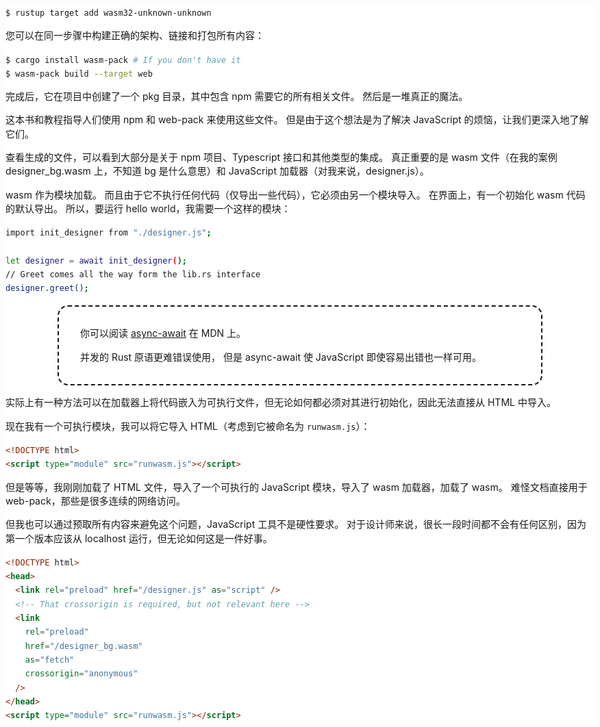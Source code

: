 ```bash
$ rustup target add wasm32-unknown-unknown
```

您可以在同一步骤中构建正确的架构、链接和打包所有内容：

```bash
$ cargo install wasm-pack # If you don't have it
$ wasm-pack build --target web
```

完成后，它在项目中创建了一个 pkg 目录，其中包含 npm 需要它的所有相关文件。 然后是一堆真正的魔法。

这本书和教程指导人们使用 npm 和 web-pack 来使用这些文件。 但是由于这个想法是为了解决 JavaScript 的烦恼，让我们更深入地了解它们。

查看生成的文件，可以看到大部分是关于 npm 项目、Typescript 接口和其他类型的集成。 真正重要的是 wasm 文件（在我的案例 designer_bg.wasm 上，不知道 bg 是什么意思）和 JavaScript 加载器（对我来说，designer.js）。

wasm 作为模块加载。 而且由于它不执行任何代码（仅导出一些代码），它必须由另一个模块导入。 在界面上，有一个初始化 wasm 代码的默认导出。 所以，要运行 hello world，我需要一个这样的模块：

```bash
import init_designer from "./designer.js";

let designer = await init_designer();
// Greet comes all the way form the lib.rs interface
designer.greet();
```

<section style="margin: 2ex 10ex 2ex;
    border-style: dashed;
    border-width: 2px;
    border-radius: 2ex;
    border-color: var(--main-tx-color);
    padding: 2ex 4ex 2ex;">
<p>你可以阅读
<a href="https://developer.mozilla.org/en-US/docs/Learn/JavaScript/Asynchronous/Promises">async-await</a>
在 MDN 上。</p>
<p>并发的 Rust 原语更难错误使用，
但是 async-await 使 JavaScript 即使容易出错也一样可用。</p>
</section>

实际上有一种方法可以在加载器上将代码嵌入为可执行文件，但无论如何都必须对其进行初始化，因此无法直接从 HTML 中导入。

现在我有一个可执行模块，我可以将它导入 HTML（考虑到它被命名为 `runwasm.js`）：

```html
<!DOCTYPE html>
<script type="module" src="runwasm.js"></script>
```

但是等等，我刚刚加载了 HTML 文件，导入了一个可执行的 JavaScript 模块，导入了 wasm 加载器，加载了 wasm。 难怪文档直接用于 web-pack，那些是很多连续的网络访问。

但我也可以通过预取所有内容来避免这个问题，JavaScript 工具不是硬性要求。 对于设计师来说，很长一段时间都不会有任何区别，因为第一个版本应该从 localhost 运行，但无论如何这是一件好事。

```html
<!DOCTYPE html>
<head>
  <link rel="preload" href="/designer.js" as="script" />
  <!-- That crossorigin is required, but not relevant here -->
  <link
    rel="preload"
    href="/designer_bg.wasm"
    as="fetch"
    crossorigin="anonymous"
  />
</head>
<script type="module" src="runwasm.js"></script>
```
